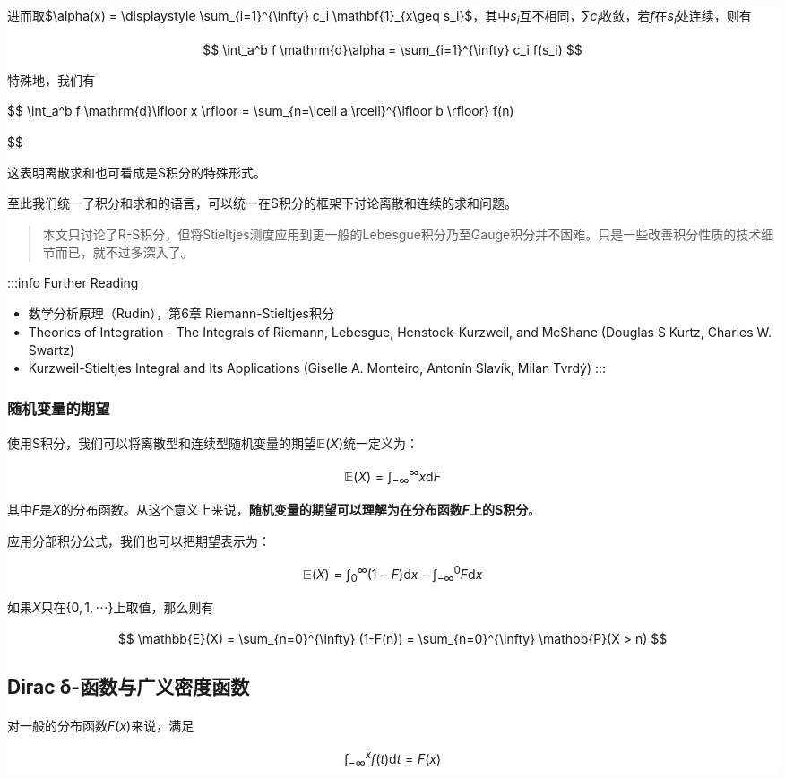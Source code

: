 进而取$\alpha(x) = \displaystyle \sum_{i=1}^{\infty} c_i \mathbf{1}_{x\geq s_i}$，其中$s_i$互不相同，$\sum c_i$收敛，若$f$在$s_i$处连续，则有

$$
\int_a^b f \mathrm{d}\alpha = \sum_{i=1}^{\infty} c_i f(s_i)
$$

特殊地，我们有

$$
\int_a^b f \mathrm{d}\lfloor x \rfloor = \sum_{n=\lceil a \rceil}^{\lfloor b \rfloor} f(n)


$$

这表明离散求和也可看成是S积分的特殊形式。

至此我们统一了积分和求和的语言，可以统一在S积分的框架下讨论离散和连续的求和问题。

> 本文只讨论了R-S积分，但将Stieltjes测度应用到更一般的Lebesgue积分乃至Gauge积分并不困难。只是一些改善积分性质的技术细节而已，就不过多深入了。

:::info Further Reading

- 数学分析原理（Rudin），第6章 Riemann-Stieltjes积分
- Theories of Integration - The Integrals of Riemann, Lebesgue, Henstock-Kurzweil, and McShane (Douglas S Kurtz, Charles W. Swartz)
- Kurzweil-Stieltjes Integral and Its Applications (Giselle A. Monteiro, Antonín Slavík, Milan Tvrdý)
:::

### 随机变量的期望

使用S积分，我们可以将离散型和连续型随机变量的期望$\mathbb{E}(X)$统一定义为：

$$
\mathbb{E}(X) = \int_{-\infty}^{\infty} x \mathrm{d}F
$$

其中$F$是$X$的分布函数。从这个意义上来说，**随机变量的期望可以理解为在分布函数$F$上的S积分**。

应用分部积分公式，我们也可以把期望表示为：

$$
\mathbb{E}(X) = \int_{0}^{\infty} (1-F) \mathrm{d}x - \int_{-\infty}^{0} F \mathrm{d}x
$$

如果$X$只在$\{0, 1, \cdots\}$上取值，那么则有

$$
\mathbb{E}(X) = \sum_{n=0}^{\infty} (1-F(n)) = \sum_{n=0}^{\infty} \mathbb{P}(X > n)
$$

## Dirac δ-函数与广义密度函数

对一般的分布函数$F(x)$来说，满足

$$
\int_{-\infty}^x f(t) \mathrm{d}t = F(x)
$$
